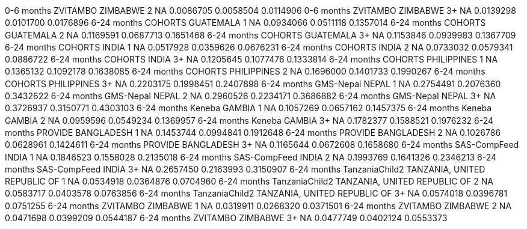 0-6 months    ZVITAMBO         ZIMBABWE                       2                    NA                0.0086705   0.0058504   0.0114906
0-6 months    ZVITAMBO         ZIMBABWE                       3+                   NA                0.0139298   0.0101700   0.0176896
6-24 months   COHORTS          GUATEMALA                      1                    NA                0.0934066   0.0511118   0.1357014
6-24 months   COHORTS          GUATEMALA                      2                    NA                0.1169591   0.0687713   0.1651468
6-24 months   COHORTS          GUATEMALA                      3+                   NA                0.1153846   0.0939983   0.1367709
6-24 months   COHORTS          INDIA                          1                    NA                0.0517928   0.0359626   0.0676231
6-24 months   COHORTS          INDIA                          2                    NA                0.0733032   0.0579341   0.0886722
6-24 months   COHORTS          INDIA                          3+                   NA                0.1205645   0.1077476   0.1333814
6-24 months   COHORTS          PHILIPPINES                    1                    NA                0.1365132   0.1092178   0.1638085
6-24 months   COHORTS          PHILIPPINES                    2                    NA                0.1696000   0.1401733   0.1990267
6-24 months   COHORTS          PHILIPPINES                    3+                   NA                0.2203175   0.1998451   0.2407898
6-24 months   GMS-Nepal        NEPAL                          1                    NA                0.2754491   0.2076360   0.3432622
6-24 months   GMS-Nepal        NEPAL                          2                    NA                0.2960526   0.2234171   0.3686882
6-24 months   GMS-Nepal        NEPAL                          3+                   NA                0.3726937   0.3150771   0.4303103
6-24 months   Keneba           GAMBIA                         1                    NA                0.1057269   0.0657162   0.1457375
6-24 months   Keneba           GAMBIA                         2                    NA                0.0959596   0.0549234   0.1369957
6-24 months   Keneba           GAMBIA                         3+                   NA                0.1782377   0.1588521   0.1976232
6-24 months   PROVIDE          BANGLADESH                     1                    NA                0.1453744   0.0994841   0.1912648
6-24 months   PROVIDE          BANGLADESH                     2                    NA                0.1026786   0.0628961   0.1424611
6-24 months   PROVIDE          BANGLADESH                     3+                   NA                0.1165644   0.0672608   0.1658680
6-24 months   SAS-CompFeed     INDIA                          1                    NA                0.1846523   0.1558028   0.2135018
6-24 months   SAS-CompFeed     INDIA                          2                    NA                0.1993769   0.1641326   0.2346213
6-24 months   SAS-CompFeed     INDIA                          3+                   NA                0.2657450   0.2163993   0.3150907
6-24 months   TanzaniaChild2   TANZANIA, UNITED REPUBLIC OF   1                    NA                0.0534918   0.0364876   0.0704960
6-24 months   TanzaniaChild2   TANZANIA, UNITED REPUBLIC OF   2                    NA                0.0583717   0.0403578   0.0763856
6-24 months   TanzaniaChild2   TANZANIA, UNITED REPUBLIC OF   3+                   NA                0.0574018   0.0396781   0.0751255
6-24 months   ZVITAMBO         ZIMBABWE                       1                    NA                0.0319911   0.0268320   0.0371501
6-24 months   ZVITAMBO         ZIMBABWE                       2                    NA                0.0471698   0.0399209   0.0544187
6-24 months   ZVITAMBO         ZIMBABWE                       3+                   NA                0.0477749   0.0402124   0.0553373
